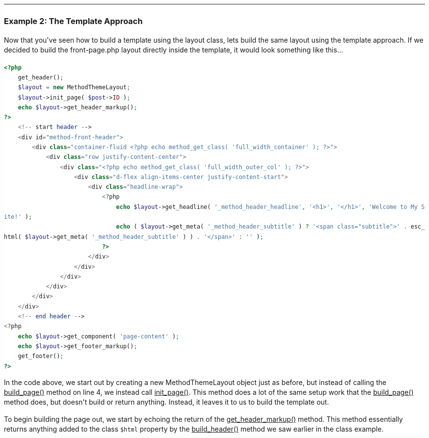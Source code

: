 ***

### Example 2: The Template Approach

Now that you've seen how to build a template using the layout class, lets build the same layout using the template approach. If we decided to build the front-page.php layout directly inside the template, it would look something like this...

```php title="front-page.php"
<?php
	get_header();
	$layout = new MethodThemeLayout;
	$layout->init_page( $post->ID );
	echo $layout->get_header_markup();
?>
	<!-- start header -->
	<div id="method-front-header">
		<div class="container-fluid <?php echo method_get_class( 'full_width_container' ); ?>">
			<div class="row justify-content-center">
				<div class="<?php echo method_get_class( 'full_width_outer_col' ); ?>">
					<div class="d-flex align-items-center justify-content-start">
						<div class="headline-wrap">
							<?php
								echo $layout->get_headline( '_method_header_headline', '<h1>', '</h1>', 'Welcome to My Site!' );
								echo ( $layout->get_meta( '_method_header_subtitle' ) ? '<span class="subtitle">' . esc_html( $layout->get_meta( '_method_header_subtitle' ) ) . '</span>' : '' );
							?>
						</div>
					</div>
				</div>
			</div>
		</div>
	</div>
	<!-- end header -->
<?php
	echo $layout->get_component( 'page-content' );
	echo $layout->get_footer_markup();
	get_footer();
?>
```

In the code above, we start out by creating a new MethodThemeLayout object just as before, but instead of calling the [build_page()](/docs/method-layout/methods/build_page()) method on line 4, we instead call [init_page()](/docs/method-layout/methods/init_page()). This method does a lot of the same setup work that the [build_page()](/docs/method-layout/methods/build_page()) method does, but doesn't build or return anything. Instead, it leaves it to us to build the template out.

To begin building the page out, we start by echoing the return of the [get_header_markup()](/docs/method-layout/methods/get_header_markup()) method. This method essentially returns anything added to the class `$html` property by the [build_header()](/docs/method-layout/methods/build_header()) method we saw earlier in the class example.
